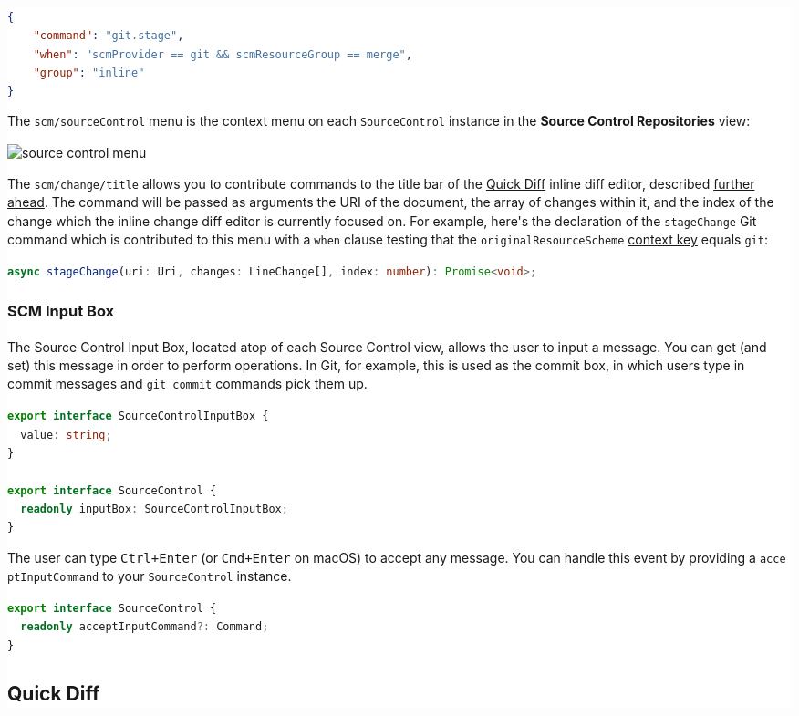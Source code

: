```json
{
	"command": "git.stage",
	"when": "scmProvider == git && scmResourceGroup == merge",
	"group": "inline"
}
```

The `scm/sourceControl` menu is the context menu on each `SourceControl`
instance in the **Source Control Repositories** view:

![source control menu](images/scm-provider/sourcecontrol-menu.png)

The `scm/change/title` allows you to contribute commands to the title bar of the
[Quick Diff](/api/references/vscode-api#QuickDiffProvider) inline diff editor,
described [further ahead](#quick-diff). The command will be passed as arguments
the URI of the document, the array of changes within it, and the index of the
change which the inline change diff editor is currently focused on. For example,
here's the declaration of the `stageChange` Git command which is contributed to
this menu with a `when` clause testing that the `originalResourceScheme`
[context key](/api/references/when-clause-contexts) equals `git`:

```ts
async stageChange(uri: Uri, changes: LineChange[], index: number): Promise<void>;
```

### SCM Input Box

The Source Control Input Box, located atop of each Source Control view, allows
the user to input a message. You can get (and set) this message in order to
perform operations. In Git, for example, this is used as the commit box, in
which users type in commit messages and `git commit` commands pick them up.

```ts
export interface SourceControlInputBox {
  value: string;
}

export interface SourceControl {
  readonly inputBox: SourceControlInputBox;
}
```

The user can type <kbd>Ctrl+Enter</kbd> (or <kbd>Cmd+Enter</kbd> on macOS) to
accept any message. You can handle this event by providing a
`acceptInputCommand` to your `SourceControl` instance.

```ts
export interface SourceControl {
  readonly acceptInputCommand?: Command;
}
```

## Quick Diff
